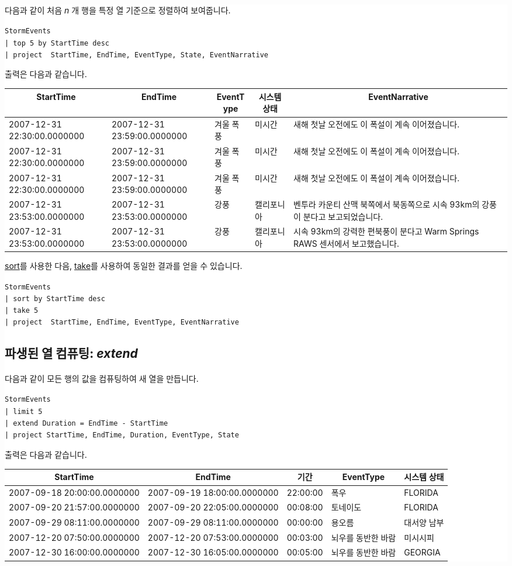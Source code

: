 다음과 같이 처음 *n* 개 행을 특정 열 기준으로 정렬하여 보여줍니다.


```kusto
StormEvents
| top 5 by StartTime desc
| project  StartTime, EndTime, EventType, State, EventNarrative  
```

출력은 다음과 같습니다.

|StartTime|EndTime|EventType|시스템 상태|EventNarrative|
|---|---|---|---|---|
|2007-12-31 22:30:00.0000000|2007-12-31 23:59:00.0000000|겨울 폭풍|미시간|새해 첫날 오전에도 이 폭설이 계속 이어졌습니다.|
|2007-12-31 22:30:00.0000000|2007-12-31 23:59:00.0000000|겨울 폭풍|미시간|새해 첫날 오전에도 이 폭설이 계속 이어졌습니다.|
|2007-12-31 22:30:00.0000000|2007-12-31 23:59:00.0000000|겨울 폭풍|미시간|새해 첫날 오전에도 이 폭설이 계속 이어졌습니다.|
|2007-12-31 23:53:00.0000000|2007-12-31 23:53:00.0000000|강풍|캘리포니아|벤투라 카운티 산맥 북쪽에서 북동쪽으로 시속 93km의 강풍이 분다고 보고되었습니다.|
|2007-12-31 23:53:00.0000000|2007-12-31 23:53:00.0000000|강풍|캘리포니아|시속 93km의 강력한 편북풍이 분다고 Warm Springs RAWS 센서에서 보고했습니다.|

[sort](./sortoperator.md)를 사용한 다음, [take](./takeoperator.md)를 사용하여 동일한 결과를 얻을 수 있습니다.


```kusto
StormEvents
| sort by StartTime desc
| take 5
| project  StartTime, EndTime, EventType, EventNarrative
```

## <a name="compute-derived-columns-extend"></a>파생된 열 컴퓨팅: *extend*

다음과 같이 모든 행의 값을 컴퓨팅하여 새 열을 만듭니다.


```kusto
StormEvents
| limit 5
| extend Duration = EndTime - StartTime 
| project StartTime, EndTime, Duration, EventType, State
```

출력은 다음과 같습니다.

|StartTime|EndTime|기간|EventType|시스템 상태|
|---|---|---|---|---|
|2007-09-18 20:00:00.0000000|2007-09-19 18:00:00.0000000|22:00:00|폭우|FLORIDA|
|2007-09-20 21:57:00.0000000|2007-09-20 22:05:00.0000000|00:08:00|토네이도|FLORIDA|
|2007-09-29 08:11:00.0000000|2007-09-29 08:11:00.0000000|00:00:00|용오름|대서양 남부|
|2007-12-20 07:50:00.0000000|2007-12-20 07:53:00.0000000|00:03:00|뇌우를 동반한 바람|미시시피|
|2007-12-30 16:00:00.0000000|2007-12-30 16:05:00.0000000|00:05:00|뇌우를 동반한 바람|GEORGIA|
